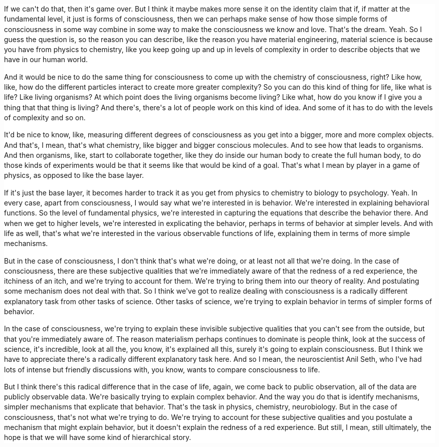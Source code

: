 If we can't do that, then it's game over. But I think it maybe makes more sense it on the identity claim that if, if matter at the fundamental level, it just is forms of consciousness, then we can perhaps make sense of how those simple forms of consciousness in some way combine in some way to make the consciousness we know and love. That's the dream. Yeah. So I guess the question is, so the reason you can describe, like the reason you have material engineering, material science is because you have from physics to chemistry, like you keep going up and up in levels of complexity in order to describe objects that we have in our human world.

And it would be nice to do the same thing for consciousness to come up with the chemistry of consciousness, right? Like how, like, how do the different particles interact to create more greater complexity? So you can do this kind of thing for life, like what is life? Like living organisms? At which point does the living organisms become living? Like what, how do you know if I give you a thing that that thing is living? And there's, there's a lot of people work on this kind of idea. And some of it has to do with the levels of complexity and so on.

It'd be nice to know, like, measuring different degrees of consciousness as you get into a bigger, more and more complex objects. And that's, I mean, that's what chemistry, like bigger and bigger conscious molecules. And to see how that leads to organisms. And then organisms, like, start to collaborate together, like they do inside our human body to create the full human body, to do those kinds of experiments would be that it seems like that would be kind of a goal. That's what I mean by player in a game of physics, as opposed to like the base layer.

If it's just the base layer, it becomes harder to track it as you get from physics to chemistry to biology to psychology. Yeah. In every case, apart from consciousness, I would say what we're interested in is behavior. We're interested in explaining behavioral functions. So the level of fundamental physics, we're interested in capturing the equations that describe the behavior there. And when we get to higher levels, we're interested in explicating the behavior, perhaps in terms of behavior at simpler levels. And with life as well, that's what we're interested in the various observable functions of life, explaining them in terms of more simple mechanisms.

But in the case of consciousness, I don't think that's what we're doing, or at least not all that we're doing. In the case of consciousness, there are these subjective qualities that we're immediately aware of that the redness of a red experience, the itchiness of an itch, and we're trying to account for them. We're trying to bring them into our theory of reality. And postulating some mechanism does not deal with that. So I think we've got to realize dealing with consciousness is a radically different explanatory task from other tasks of science. Other tasks of science, we're trying to explain behavior in terms of simpler forms of behavior.

In the case of consciousness, we're trying to explain these invisible subjective qualities that you can't see from the outside, but that you're immediately aware of. The reason materialism perhaps continues to dominate is people think, look at the success of science, it's incredible, look at all the, you know, it's explained all this, surely it's going to explain consciousness. But I think we have to appreciate there's a radically different explanatory task here. And so I mean, the neuroscientist Anil Seth, who I've had lots of intense but friendly discussions with, you know, wants to compare consciousness to life.

But I think there's this radical difference that in the case of life, again, we come back to public observation, all of the data are publicly observable data. We're basically trying to explain complex behavior. And the way you do that is identify mechanisms, simpler mechanisms that explicate that behavior. That's the task in physics, chemistry, neurobiology. But in the case of consciousness, that's not what we're trying to do. We're trying to account for these subjective qualities and you postulate a mechanism that might explain behavior, but it doesn't explain the redness of a red experience. But still, I mean, still ultimately, the hope is that we will have some kind of hierarchical story.
